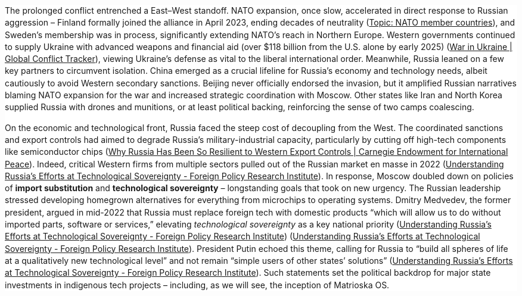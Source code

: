 The prolonged conflict entrenched a East–West standoff. NATO expansion, once slow, accelerated in direct response to Russian aggression – Finland formally joined the alliance in April 2023, ending decades of neutrality ([Topic: NATO member countries](https://www.nato.int/cps/en/natohq/nato_countries.htm#:~:text=Finland%20deposited%20its%20Instrument%20of,2024%20%E2%80%93%20The)), and Sweden’s membership was in process, significantly extending NATO’s reach in Northern Europe. Western governments continued to supply Ukraine with advanced weapons and financial aid (over $118 billion from the U.S. alone by early 2025) ([War in Ukraine | Global Conflict Tracker](https://www.cfr.org/global-conflict-tracker/conflict/conflict-ukraine#:~:text=Russia%20continues%20to%C2%A0bombard%20Ukrainian%20cities%2C,billion%20from%20the%20United%20States)), viewing Ukraine’s defense as vital to the liberal international order. Meanwhile, Russia leaned on a few key partners to circumvent isolation. China emerged as a crucial lifeline for Russia’s economy and technology needs, albeit cautiously to avoid Western secondary sanctions. Beijing never officially endorsed the invasion, but it amplified Russian narratives blaming NATO expansion for the war and increased strategic coordination with Moscow. Other states like Iran and North Korea supplied Russia with drones and munitions, or at least political backing, reinforcing the sense of two camps coalescing.

On the economic and technological front, Russia faced the steep cost of decoupling from the West. The coordinated sanctions and export controls had aimed to degrade Russia’s military-industrial capacity, particularly by cutting off high-tech components like semiconductor chips ([Why Russia Has Been So Resilient to Western Export Controls | Carnegie Endowment for International Peace](https://carnegieendowment.org/2024/03/11/why-russia-has-been-so-resilient-to-western-export-controls-pub-91894#:~:text=UK%E2%80%94spanned%20several%20industries%20and%20economic,%E2%80%9D)). Indeed, critical Western firms from multiple sectors pulled out of the Russian market en masse in 2022 ([Understanding Russia’s Efforts at Technological Sovereignty - Foreign Policy Research Institute](https://www.fpri.org/article/2022/09/understanding-russias-efforts-at-technological-sovereignty/#:~:text=However%2C%20following%20the%202022%20invasion,policymakers%E2%80%99%20statements%20and%20the%20media)). In response, Moscow doubled down on policies of **import substitution** and **technological sovereignty** – longstanding goals that took on new urgency. The Russian leadership stressed developing homegrown alternatives for everything from microchips to operating systems. Dmitry Medvedev, the former president, argued in mid-2022 that Russia must replace foreign tech with domestic products “which will allow us to do without imported parts, software or services,” elevating *technological sovereignty* as a key national priority ([Understanding Russia’s Efforts at Technological Sovereignty - Foreign Policy Research Institute](https://www.fpri.org/article/2022/09/understanding-russias-efforts-at-technological-sovereignty/#:~:text=import%20substitution%20when%20talking%20about,the%20priorities%20in%20Russian%20politics)) ([Understanding Russia’s Efforts at Technological Sovereignty - Foreign Policy Research Institute](https://www.fpri.org/article/2022/09/understanding-russias-efforts-at-technological-sovereignty/#:~:text=fifty%20domestic%20technological%20developments%20which,%E2%80%9D)). President Putin echoed this theme, calling for Russia to “build all spheres of life at a qualitatively new technological level” and not remain “simple users of other states’ solutions” ([Understanding Russia’s Efforts at Technological Sovereignty - Foreign Policy Research Institute](https://www.fpri.org/article/2022/09/understanding-russias-efforts-at-technological-sovereignty/#:~:text=Kremlin%2C%20the%20Almaznyi%20fond,%E2%80%9D)). Such statements set the political backdrop for major state investments in indigenous tech projects – including, as we will see, the inception of Matrioska OS.
